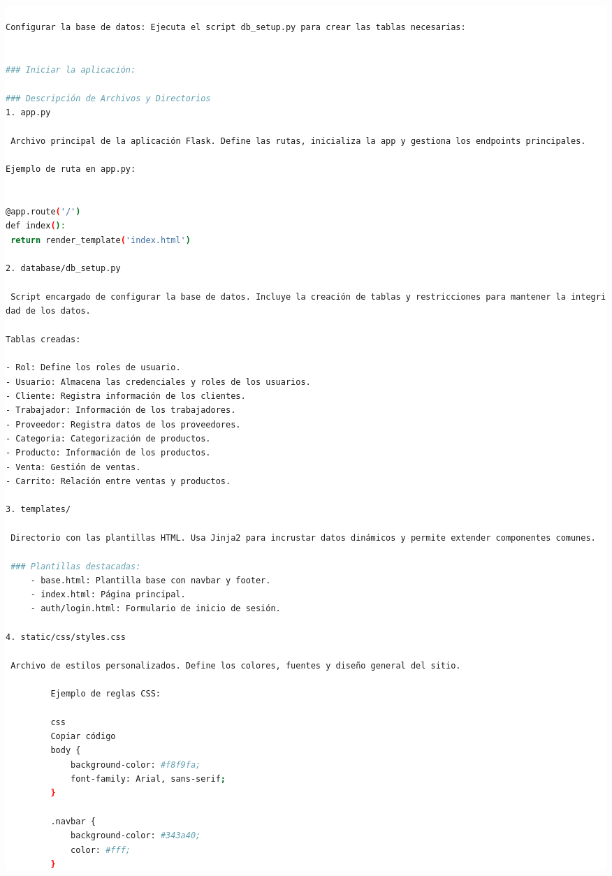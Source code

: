    ```bash

Configurar la base de datos: Ejecuta el script db_setup.py para crear las tablas necesarias:


### Iniciar la aplicación:

### Descripción de Archivos y Directorios
1. app.py

    Archivo principal de la aplicación Flask. Define las rutas, inicializa la app y gestiona los endpoints principales.

Ejemplo de ruta en app.py:


@app.route('/')
def index():
    return render_template('index.html')

2. database/db_setup.py

    Script encargado de configurar la base de datos. Incluye la creación de tablas y restricciones para mantener la integridad de los datos.

Tablas creadas:

- Rol: Define los roles de usuario.
- Usuario: Almacena las credenciales y roles de los usuarios.
- Cliente: Registra información de los clientes.
- Trabajador: Información de los trabajadores.
- Proveedor: Registra datos de los proveedores.
- Categoria: Categorización de productos.
- Producto: Información de los productos.
- Venta: Gestión de ventas.
- Carrito: Relación entre ventas y productos.

3. templates/

    Directorio con las plantillas HTML. Usa Jinja2 para incrustar datos dinámicos y permite extender componentes comunes.

    ### Plantillas destacadas:
        - base.html: Plantilla base con navbar y footer.
        - index.html: Página principal.
        - auth/login.html: Formulario de inicio de sesión.

4. static/css/styles.css

    Archivo de estilos personalizados. Define los colores, fuentes y diseño general del sitio.

            Ejemplo de reglas CSS:

            css
            Copiar código
            body {
                background-color: #f8f9fa;
                font-family: Arial, sans-serif;
            }

            .navbar {
                background-color: #343a40;
                color: #fff;
            }
   ```